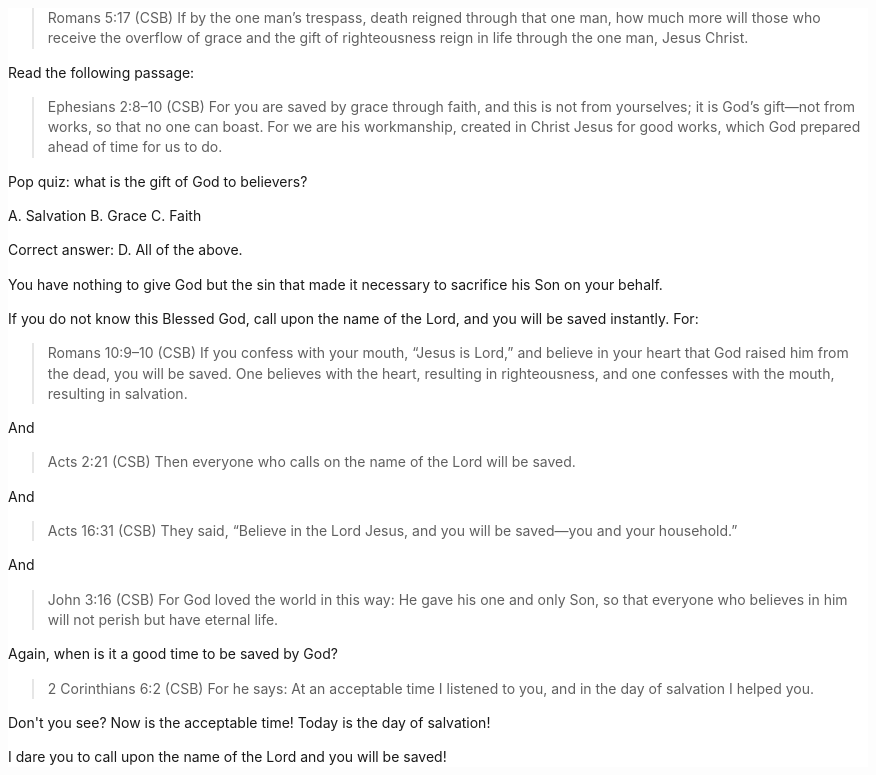 >Romans 5:17 (CSB) If by the one man’s trespass, death reigned through that one man, how much more will those who receive the overflow of grace and the gift of righteousness reign in life through the one man, Jesus Christ.

Read the following passage:

>Ephesians 2:8–10 (CSB) For you are saved by grace through faith, and this is not from yourselves; it is God’s gift—not from works, so that no one can boast. For we are his workmanship, created in Christ Jesus for good works, which God prepared ahead of time for us to do.

Pop quiz: what is the gift of God to believers?

A. Salvation
B. Grace
C. Faith

Correct answer: D. All of the above.

You have nothing to give God but the sin that made it necessary to sacrifice his Son on your behalf.

If you do not know this Blessed God, call upon the name of the Lord, and you will be saved instantly. For:

>Romans 10:9–10 (CSB) If you confess with your mouth, “Jesus is Lord,” and believe in your heart that God raised him from the dead, you will be saved. One believes with the heart, resulting in righteousness, and one confesses with the mouth, resulting in salvation.

And

>Acts 2:21 (CSB) Then everyone who calls on the name of the Lord will be saved.

And

>Acts 16:31 (CSB) They said, “Believe in the Lord Jesus, and you will be saved—you and your household.”

And

>John 3:16 (CSB) For God loved the world in this way: He gave his one and only Son, so that everyone who believes in him will not perish but have eternal life.

Again, when is it a good time to be saved by God?

>2 Corinthians 6:2 (CSB) For he says: At an acceptable time I listened to you, and in the day of salvation I helped you.

Don't you see? Now is the acceptable time! Today is the day of salvation!

I dare you to call upon the name of the Lord and you will be saved!
